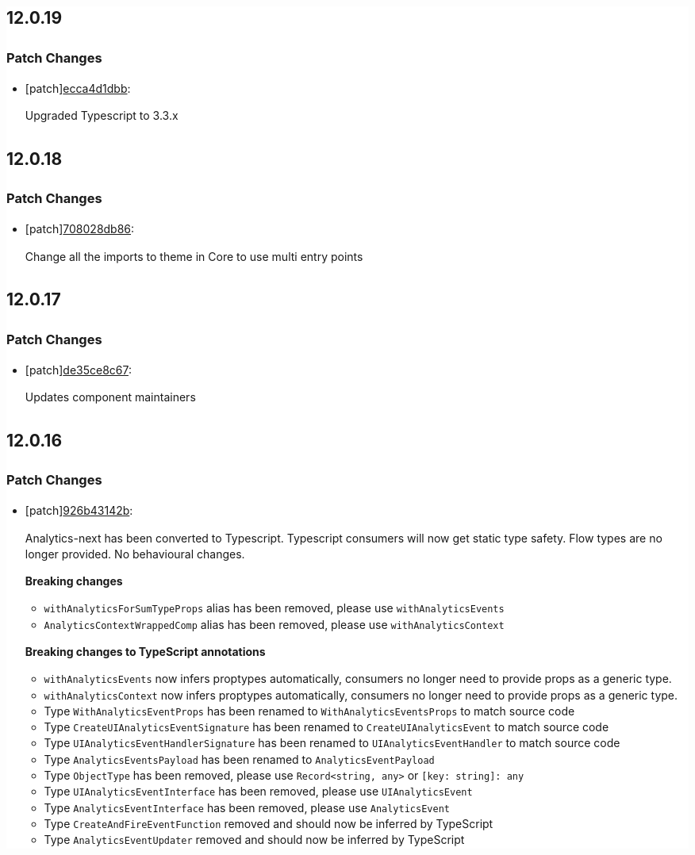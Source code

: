 ## 12.0.19

### Patch Changes

- [patch][ecca4d1dbb](https://bitbucket.org/atlassian/atlaskit-mk-2/commits/ecca4d1dbb):

  Upgraded Typescript to 3.3.x

## 12.0.18

### Patch Changes

- [patch][708028db86](https://bitbucket.org/atlassian/atlaskit-mk-2/commits/708028db86):

  Change all the imports to theme in Core to use multi entry points

## 12.0.17

### Patch Changes

- [patch][de35ce8c67](https://bitbucket.org/atlassian/atlaskit-mk-2/commits/de35ce8c67):

  Updates component maintainers

## 12.0.16

### Patch Changes

- [patch][926b43142b](https://bitbucket.org/atlassian/atlaskit-mk-2/commits/926b43142b):

  Analytics-next has been converted to Typescript. Typescript consumers will now get static type
  safety. Flow types are no longer provided. No behavioural changes.

  **Breaking changes**

  - `withAnalyticsForSumTypeProps` alias has been removed, please use `withAnalyticsEvents`
  - `AnalyticsContextWrappedComp` alias has been removed, please use `withAnalyticsContext`

  **Breaking changes to TypeScript annotations**

  - `withAnalyticsEvents` now infers proptypes automatically, consumers no longer need to provide
    props as a generic type.
  - `withAnalyticsContext` now infers proptypes automatically, consumers no longer need to provide
    props as a generic type.
  - Type `WithAnalyticsEventProps` has been renamed to `WithAnalyticsEventsProps` to match source
    code
  - Type `CreateUIAnalyticsEventSignature` has been renamed to `CreateUIAnalyticsEvent` to match
    source code
  - Type `UIAnalyticsEventHandlerSignature` has been renamed to `UIAnalyticsEventHandler` to match
    source code
  - Type `AnalyticsEventsPayload` has been renamed to `AnalyticsEventPayload`
  - Type `ObjectType` has been removed, please use `Record<string, any>` or `[key: string]: any`
  - Type `UIAnalyticsEventInterface` has been removed, please use `UIAnalyticsEvent`
  - Type `AnalyticsEventInterface` has been removed, please use `AnalyticsEvent`
  - Type `CreateAndFireEventFunction` removed and should now be inferred by TypeScript
  - Type `AnalyticsEventUpdater` removed and should now be inferred by TypeScript
